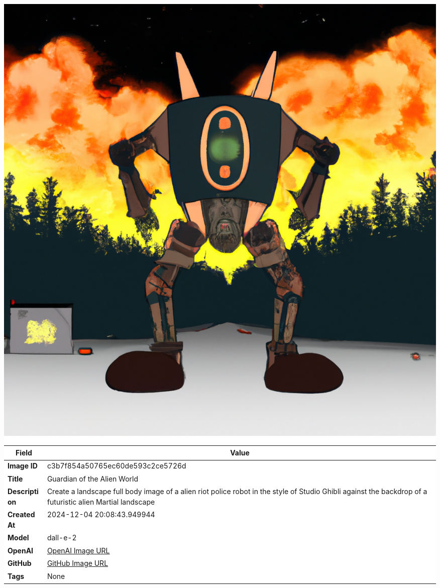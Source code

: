 ![data.id](./c3b7f854a50765ec60de593c2ce5726d/c3b7f854a50765ec60de593c2ce5726d.jpg)

| Field          | Value                                                                                                                     |
|----------------|---------------------------------------------------------------------------------------------------------------------------|
| **Image ID**             | c3b7f854a50765ec60de593c2ce5726d                                                                                                             |
| **Title**           | Guardian of the Alien World                                                                                                       |
| **Description**           | Create a landscape full body image of a alien riot police robot in the style of Studio Ghibli against the backdrop of a futuristic alien Martial landscape                                                                                                       |
| **CreatedAt**        | 2024-12-04 20:08:43.949944                                                                                                        |
| **Model**        | dall-e-2                                                                                                        |
| **OpenAI**         | [OpenAI Image URL](https://oaidalleapiprodscus.blob.core.windows.net/private/org-TZj0gKpq3CiXdXNznVOkBYav/user-t5KW5S6yYiCS0u4yDWasqnEP/img-MYDAHDbDiLQC7HVyA1bcvSJ4.png?st=2024-12-04T19%3A08%3A37Z&se=2024-12-04T21%3A08%3A37Z&sp=r&sv=2024-08-04&sr=b&rscd=inline&rsct=image/png&skoid=d505667d-d6c1-4a0a-bac7-5c84a87759f8&sktid=a48cca56-e6da-484e-a814-9c849652bcb3&skt=2024-12-04T19%3A27%3A25Z&ske=2024-12-05T19%3A27%3A25Z&sks=b&skv=2024-08-04&sig=HluN5%2BrEu6fXTMD9bPgs0bwvlYlueglrNWlkOEIdSzA%3D)                                                                                |
| **GitHub**         | [GitHub Image URL](https://raw.githubusercontent.com/Caneta-Silva/studio-ghibli/blob/main/images/c3b7f854a50765ec60de593c2ce5726d/c3b7f854a50765ec60de593c2ce5726d.jpg)                                                                                |
| **Tags**       | None                                                                                                                   |
